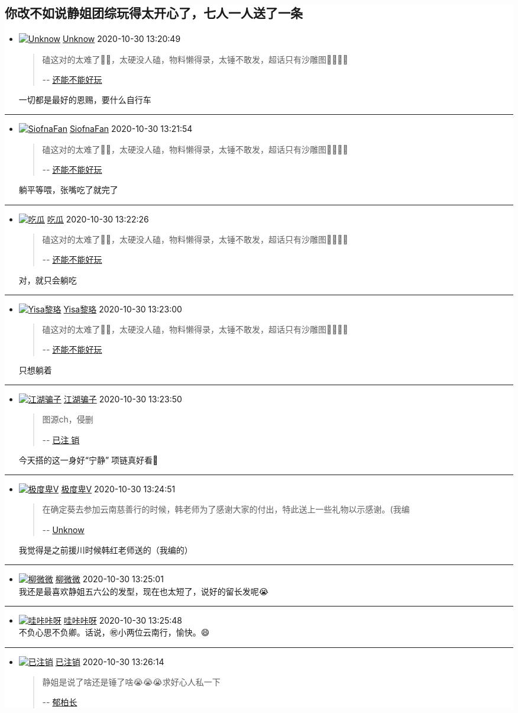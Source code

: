   你改不如说静姐团综玩得太开心了，七人一人送了一条  
---
* [![Unknow](https://img9.doubanio.com/icon/u219306324-4.jpg)](https://www.douban.com/people/219306324/)    [Unknow](https://www.douban.com/people/219306324/)    2020-10-30 13:20:49  
  >磕这对的太难了🤣🤣，太硬没人磕，物料懒得录，太锤不敢发，超话只有沙雕图🤣🤣🤣🤣  
  >
  >-- [还能不能好玩](https://www.douban.com/people/165680902/)  
  
  一切都是最好的恩赐，要什么自行车  
---
* [![SiofnaFan](https://img2.doubanio.com/icon/u180076918-2.jpg)](https://www.douban.com/people/180076918/)    [SiofnaFan](https://www.douban.com/people/180076918/)    2020-10-30 13:21:54  
  >磕这对的太难了🤣🤣，太硬没人磕，物料懒得录，太锤不敢发，超话只有沙雕图🤣🤣🤣🤣  
  >
  >-- [还能不能好玩](https://www.douban.com/people/165680902/)  
  
  躺平等喂，张嘴吃了就完了  
---
* [![吃瓜](https://img2.doubanio.com/icon/u219893584-2.jpg)](https://www.douban.com/people/219893584/)    [吃瓜](https://www.douban.com/people/219893584/)    2020-10-30 13:22:26  
  >磕这对的太难了🤣🤣，太硬没人磕，物料懒得录，太锤不敢发，超话只有沙雕图🤣🤣🤣🤣  
  >
  >-- [还能不能好玩](https://www.douban.com/people/165680902/)  
  
  对，就只会躺吃  
---
* [![Yisa黎珞](https://img3.doubanio.com/icon/u217273308-1.jpg)](https://www.douban.com/people/217273308/)    [Yisa黎珞](https://www.douban.com/people/217273308/)    2020-10-30 13:23:00  
  >磕这对的太难了🤣🤣，太硬没人磕，物料懒得录，太锤不敢发，超话只有沙雕图🤣🤣🤣🤣  
  >
  >-- [还能不能好玩](https://www.douban.com/people/165680902/)  
  
  只想躺着  
---
* [![江湖骗子](https://img3.doubanio.com/icon/u182225874-1.jpg)](https://www.douban.com/people/182225874/)    [江湖骗子](https://www.douban.com/people/182225874/)    2020-10-30 13:23:50  
  >图源ch，侵删  
  >
  >-- [已注 销](https://www.douban.com/people/155947097/)  
  
  今天搭的这一身好“宁静” 项链真好看🤣  
---
* [![极度卑V](https://img3.doubanio.com/icon/u128720588-1.jpg)](https://www.douban.com/people/128720588/)    [极度卑V](https://www.douban.com/people/128720588/)    2020-10-30 13:24:51  
  >在确定葵去参加云南慈善行的时候，韩老师为了感谢大家的付出，特此送上一些礼物以示感谢。(我编  
  >
  >-- [Unknow](https://www.douban.com/people/219306324/)  
  
  我觉得是之前援川时候韩红老师送的（我编的）  
---
* [![柳微微](https://img9.doubanio.com/icon/u149620484-5.jpg)](https://www.douban.com/people/149620484/)    [柳微微](https://www.douban.com/people/149620484/)    2020-10-30 13:25:01  
  我还是最喜欢静姐五六公的发型，现在也太短了，说好的留长发呢😭  
---
* [![哇咔咔呀](https://img9.doubanio.com/icon/u213342632-5.jpg)](https://www.douban.com/people/213342632/)    [哇咔咔呀](https://www.douban.com/people/213342632/)    2020-10-30 13:25:48  
  不负心思不负卿。话说，㊗️小两位云南行，愉快。😄  
---
* [![已注销](https://img1.doubanio.com/icon/u187860590-7.jpg)](https://www.douban.com/people/187860590/)    [已注销](https://www.douban.com/people/187860590/)    2020-10-30 13:26:14  
  >静姐是说了啥还是锤了啥😭😭😭求好心人私一下  
  >
  >-- [郁柏长](https://www.douban.com/people/218399032/)  
  